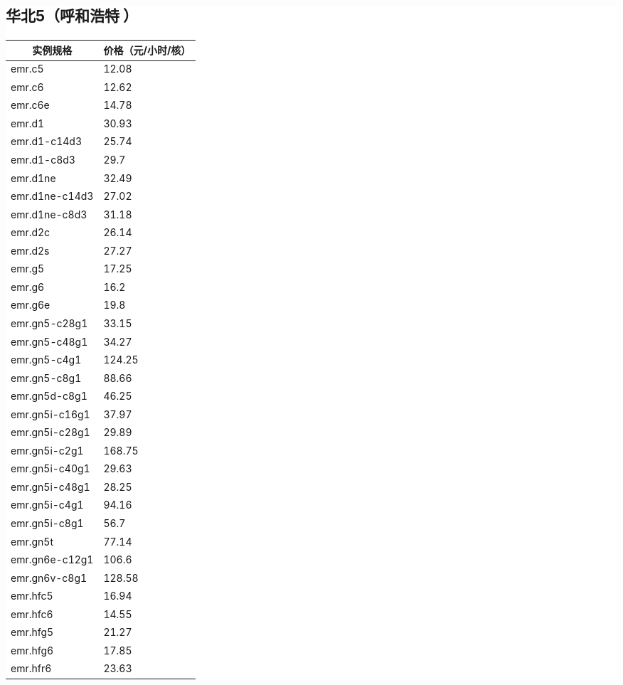 ## 华北5（呼和浩特 ）

|实例规格|价格（元/小时/核）|
|----|----------|
|emr.c5|12.08|
|emr.c6|12.62|
|emr.c6e|14.78|
|emr.d1|30.93|
|emr.d1-c14d3|25.74|
|emr.d1-c8d3|29.7|
|emr.d1ne|32.49|
|emr.d1ne-c14d3|27.02|
|emr.d1ne-c8d3|31.18|
|emr.d2c|26.14|
|emr.d2s|27.27|
|emr.g5|17.25|
|emr.g6|16.2|
|emr.g6e|19.8|
|emr.gn5-c28g1|33.15|
|emr.gn5-c48g1|34.27|
|emr.gn5-c4g1|124.25|
|emr.gn5-c8g1|88.66|
|emr.gn5d-c8g1|46.25|
|emr.gn5i-c16g1|37.97|
|emr.gn5i-c28g1|29.89|
|emr.gn5i-c2g1|168.75|
|emr.gn5i-c40g1|29.63|
|emr.gn5i-c48g1|28.25|
|emr.gn5i-c4g1|94.16|
|emr.gn5i-c8g1|56.7|
|emr.gn5t|77.14|
|emr.gn6e-c12g1|106.6|
|emr.gn6v-c8g1|128.58|
|emr.hfc5|16.94|
|emr.hfc6|14.55|
|emr.hfg5|21.27|
|emr.hfg6|17.85|
|emr.hfr6|23.63|